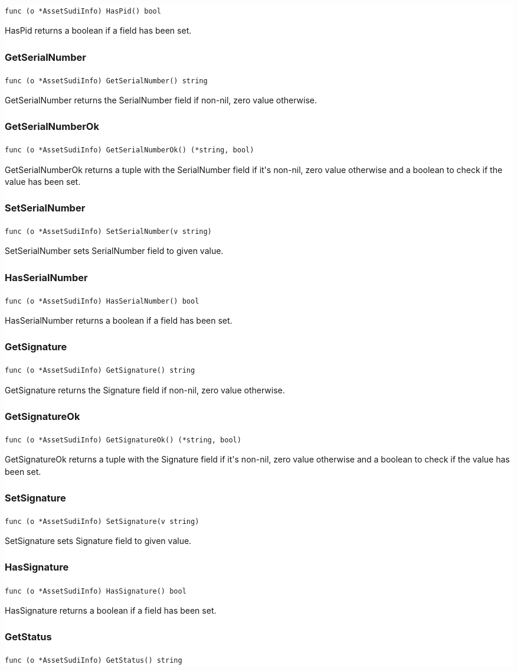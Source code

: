 `func (o *AssetSudiInfo) HasPid() bool`

HasPid returns a boolean if a field has been set.

### GetSerialNumber

`func (o *AssetSudiInfo) GetSerialNumber() string`

GetSerialNumber returns the SerialNumber field if non-nil, zero value otherwise.

### GetSerialNumberOk

`func (o *AssetSudiInfo) GetSerialNumberOk() (*string, bool)`

GetSerialNumberOk returns a tuple with the SerialNumber field if it's non-nil, zero value otherwise
and a boolean to check if the value has been set.

### SetSerialNumber

`func (o *AssetSudiInfo) SetSerialNumber(v string)`

SetSerialNumber sets SerialNumber field to given value.

### HasSerialNumber

`func (o *AssetSudiInfo) HasSerialNumber() bool`

HasSerialNumber returns a boolean if a field has been set.

### GetSignature

`func (o *AssetSudiInfo) GetSignature() string`

GetSignature returns the Signature field if non-nil, zero value otherwise.

### GetSignatureOk

`func (o *AssetSudiInfo) GetSignatureOk() (*string, bool)`

GetSignatureOk returns a tuple with the Signature field if it's non-nil, zero value otherwise
and a boolean to check if the value has been set.

### SetSignature

`func (o *AssetSudiInfo) SetSignature(v string)`

SetSignature sets Signature field to given value.

### HasSignature

`func (o *AssetSudiInfo) HasSignature() bool`

HasSignature returns a boolean if a field has been set.

### GetStatus

`func (o *AssetSudiInfo) GetStatus() string`
